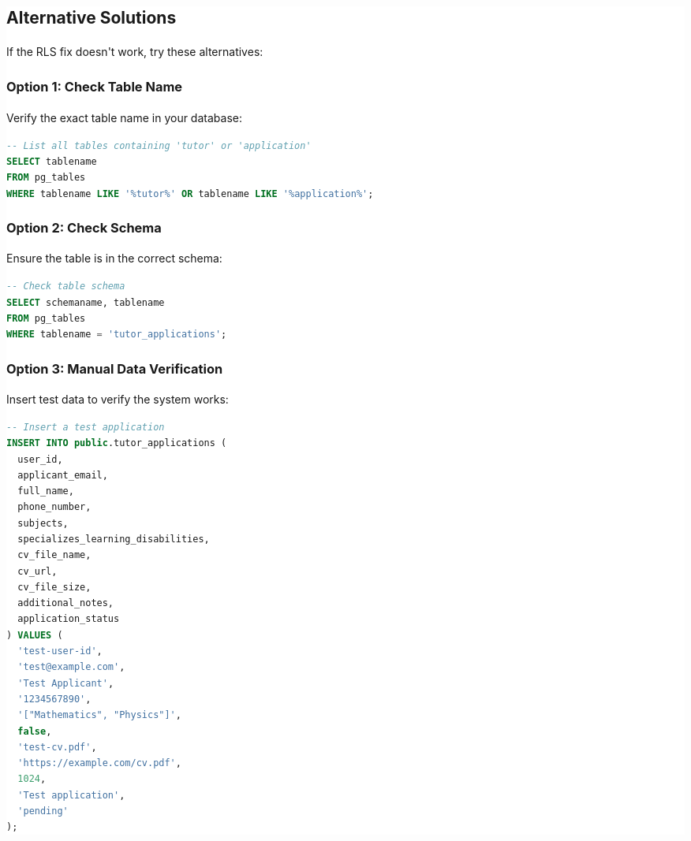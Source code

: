 ## Alternative Solutions

If the RLS fix doesn't work, try these alternatives:

### Option 1: Check Table Name
Verify the exact table name in your database:

```sql
-- List all tables containing 'tutor' or 'application'
SELECT tablename 
FROM pg_tables 
WHERE tablename LIKE '%tutor%' OR tablename LIKE '%application%';
```

### Option 2: Check Schema
Ensure the table is in the correct schema:

```sql
-- Check table schema
SELECT schemaname, tablename 
FROM pg_tables 
WHERE tablename = 'tutor_applications';
```

### Option 3: Manual Data Verification
Insert test data to verify the system works:

```sql
-- Insert a test application
INSERT INTO public.tutor_applications (
  user_id,
  applicant_email,
  full_name,
  phone_number,
  subjects,
  specializes_learning_disabilities,
  cv_file_name,
  cv_url,
  cv_file_size,
  additional_notes,
  application_status
) VALUES (
  'test-user-id',
  'test@example.com',
  'Test Applicant',
  '1234567890',
  '["Mathematics", "Physics"]',
  false,
  'test-cv.pdf',
  'https://example.com/cv.pdf',
  1024,
  'Test application',
  'pending'
);
```
